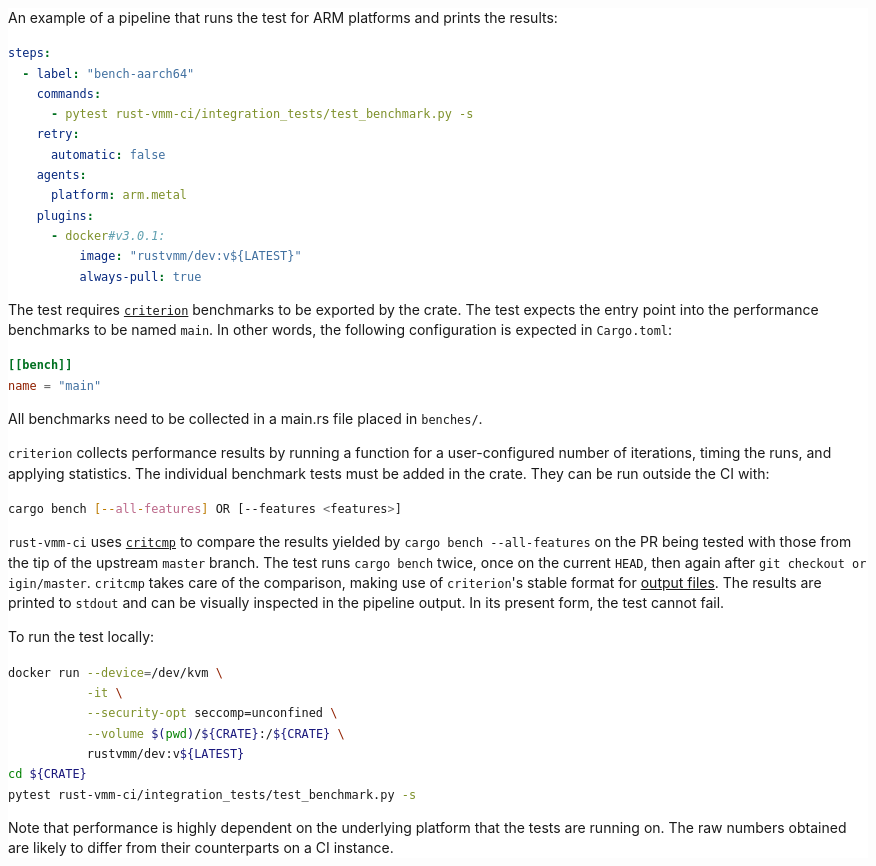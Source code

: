 An example of a pipeline that runs the test for ARM platforms and prints the
results:

```yaml
steps:
  - label: "bench-aarch64"
    commands:
      - pytest rust-vmm-ci/integration_tests/test_benchmark.py -s
    retry:
      automatic: false
    agents:
      platform: arm.metal
    plugins:
      - docker#v3.0.1:
          image: "rustvmm/dev:v${LATEST}"
          always-pull: true
```

The test requires [`criterion`](https://github.com/bheisler/criterion.rs)
benchmarks to be exported by the crate. The test expects the entry point
into the performance benchmarks to be named `main`. In other words, the
following configuration is expected in `Cargo.toml`:

```toml
[[bench]]
name = "main"
```

All benchmarks need to be collected in a main.rs file placed in `benches/`.

`criterion` collects performance results by running a function for a
user-configured number of iterations, timing the runs, and applying statistics.
The individual benchmark tests must be added in the crate. They can be run
outside the CI with:

```bash
cargo bench [--all-features] OR [--features <features>]
```

`rust-vmm-ci` uses [`critcmp`](https://github.com/BurntSushi/critcmp) to
compare the results yielded by `cargo bench --all-features` on the PR being
tested with those from the tip of the upstream `master` branch. The test
runs `cargo bench` twice, once on the current `HEAD`, then again after
`git checkout origin/master`. `critcmp` takes care of the comparison, making
use of `criterion`'s stable format for
[output files](https://bheisler.github.io/criterion.rs/book/user_guide/csv_output.html).
The results are printed to `stdout` and can be visually inspected in the
pipeline output. In its present form, the test cannot fail.

To run the test locally:

```bash
docker run --device=/dev/kvm \
           -it \
           --security-opt seccomp=unconfined \
           --volume $(pwd)/${CRATE}:/${CRATE} \
           rustvmm/dev:v${LATEST}
cd ${CRATE}
pytest rust-vmm-ci/integration_tests/test_benchmark.py -s
```

Note that performance is highly dependent on the underlying platform that the
tests are running on. The raw numbers obtained are likely to differ from their
counterparts on a CI instance.

